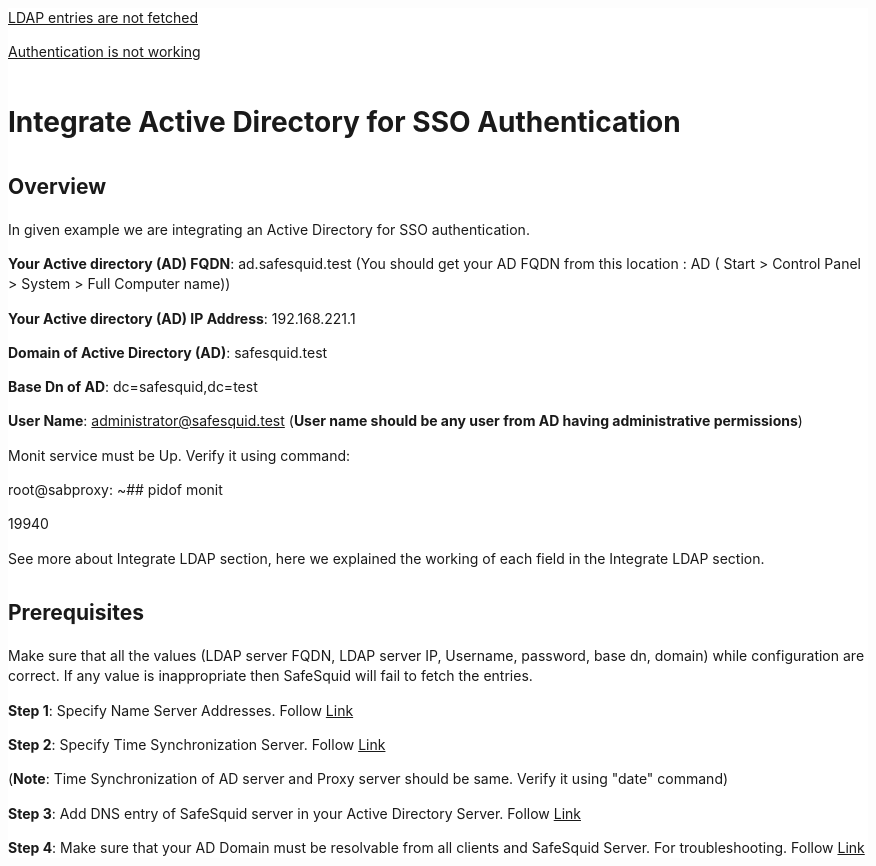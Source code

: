 [LDAP entries are not fetched](https://help.safesquid.com/portal/en/kb/articles/ldap-entries-are-not-fetched)

[Authentication is not working](https://help.safesquid.com/portal/en/kb/articles/authentication-is-not-working)


# Integrate Active Directory for SSO Authentication

## Overview

In given example we are integrating an Active Directory for SSO authentication.

**Your Active directory (AD) FQDN**: ad.safesquid.test (You should get your AD FQDN from this location : AD ( Start > Control Panel > System > Full Computer name))

**Your Active directory (AD) IP Address**: 192.168.221.1

**Domain of Active Directory (AD)**: safesquid.test

**Base Dn of AD**: dc=safesquid,dc=test

**User Name**: administrator@safesquid.test (**User name should be any user from AD having administrative permissions**)

Monit service must be Up. Verify it using command:

root@sabproxy: ~## pidof monit

19940

See more about Integrate LDAP section, here we explained the working of each field in the Integrate LDAP section.

## Prerequisites

Make sure that all the values (LDAP server FQDN, LDAP server IP, Username, password, base dn, domain) while configuration are correct. If any value is inappropriate then SafeSquid will fail to fetch the entries.

**Step 1**: Specify Name Server Addresses. Follow [Link](https://help.safesquid.com/portal/en/kb/safesquid-labs/installation/using-safesquid-appliance-builder)

**Step 2**: Specify Time Synchronization Server. Follow [Link](https://help.safesquid.com/portal/en/kb/safesquid-labs/installation/using-safesquid-appliance-builder)

(**Note**: Time Synchronization of AD server and Proxy server should be same. Verify it using "date" command)

**Step 3**: Add DNS entry of SafeSquid server in your Active Directory Server. Follow [Link](https://help.safesquid.com/portal/en/kb/articles/add-safesquid-server-dns-entry-in-your-active-directory-server)

**Step 4**: Make sure that your AD Domain must be resolvable from all clients and SafeSquid Server. For troubleshooting. Follow [Link](https://help.safesquid.com/portal/en/kb/articles/validate-ip-addresses-and-the-systems-are-reachable-on-the-network)
